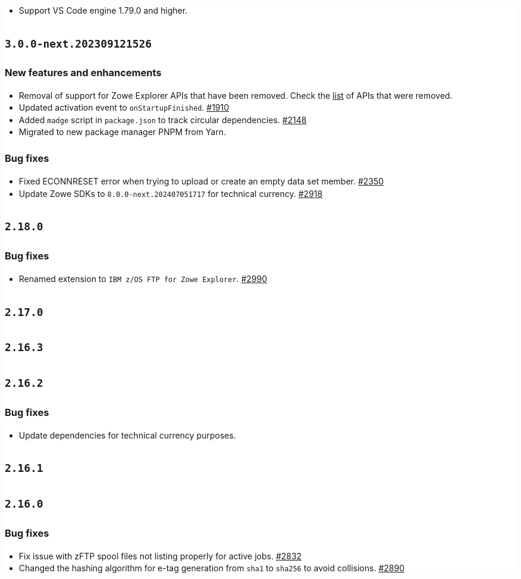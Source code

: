 - Support VS Code engine 1.79.0 and higher.

## `3.0.0-next.202309121526`

### New features and enhancements

- Removal of support for Zowe Explorer APIs that have been removed. Check the [list](https://github.com/zowe/vscode-extension-for-zowe/tree/next/docs/early-access/v3/Extenders.md) of APIs that were removed.
- Updated activation event to `onStartupFinished`. [#1910](https://github.com/zowe/vscode-extension-for-zowe/issues/1910)
- Added `madge` script in `package.json` to track circular dependencies. [#2148](https://github.com/zowe/vscode-extension-for-zowe/issues/2148)
- Migrated to new package manager PNPM from Yarn.

### Bug fixes

- Fixed ECONNRESET error when trying to upload or create an empty data set member. [#2350](https://github.com/zowe/vscode-extension-for-zowe/issues/2350)
- Update Zowe SDKs to `8.0.0-next.202407051717` for technical currency. [#2918](https://github.com/zowe/zowe-explorer-vscode/issues/2918)

## `2.18.0`

### Bug fixes

- Renamed extension to `IBM z/OS FTP for Zowe Explorer`. [#2990](https://github.com/zowe/zowe-explorer-vscode/issues/2990)

## `2.17.0`

## `2.16.3`

## `2.16.2`

### Bug fixes

- Update dependencies for technical currency purposes.

## `2.16.1`

## `2.16.0`

### Bug fixes

- Fix issue with zFTP spool files not listing properly for active jobs. [#2832](https://github.com/zowe/zowe-explorer-vscode/issues/2832)
- Changed the hashing algorithm for e-tag generation from `sha1` to `sha256` to avoid collisions. [#2890](https://github.com/zowe/zowe-explorer-vscode/pull/2890)
